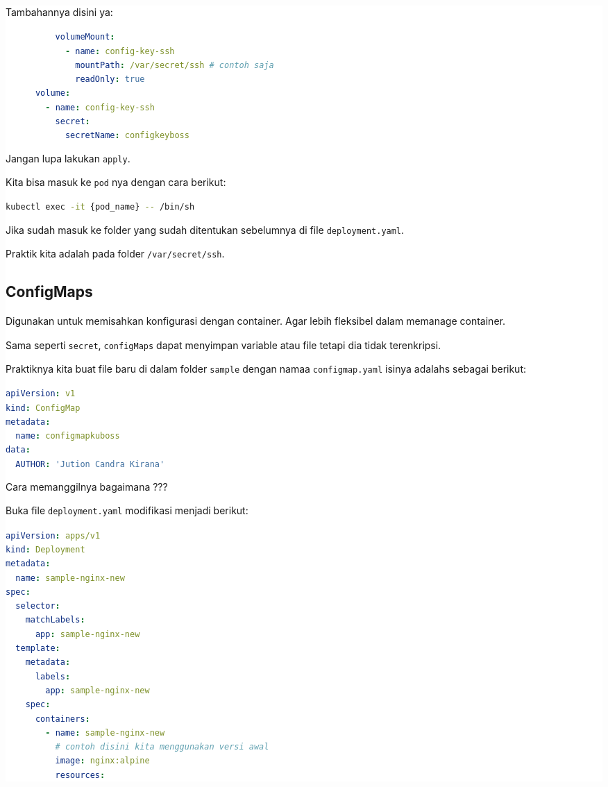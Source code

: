 ```yaml
```

Tambahannya disini ya:

```yaml
          volumeMount:
            - name: config-key-ssh
              mountPath: /var/secret/ssh # contoh saja
              readOnly: true
      volume:
        - name: config-key-ssh
          secret:
            secretName: configkeyboss
```

Jangan lupa lakukan `apply`.

Kita bisa masuk ke `pod` nya dengan cara berikut:

```bash
kubectl exec -it {pod_name} -- /bin/sh
```

Jika sudah masuk ke folder yang sudah ditentukan sebelumnya di file `deployment.yaml`.

Praktik kita adalah pada folder `/var/secret/ssh`.

## ConfigMaps

Digunakan untuk memisahkan konfigurasi dengan container. Agar lebih fleksibel dalam memanage container.

Sama seperti `secret`, `configMaps` dapat menyimpan variable atau file tetapi dia tidak terenkripsi.

Praktiknya kita buat file baru di dalam folder `sample` dengan namaa `configmap.yaml` isinya adalahs sebagai berikut:

```yaml
apiVersion: v1
kind: ConfigMap
metadata:
  name: configmapkuboss
data:
  AUTHOR: 'Jution Candra Kirana'
```

Cara memanggilnya bagaimana ???

Buka file `deployment.yaml` modifikasi menjadi berikut:

```yaml
apiVersion: apps/v1
kind: Deployment
metadata:
  name: sample-nginx-new
spec:
  selector:
    matchLabels:
      app: sample-nginx-new
  template:
    metadata:
      labels:
        app: sample-nginx-new
    spec:
      containers:
        - name: sample-nginx-new
          # contoh disini kita menggunakan versi awal
          image: nginx:alpine
          resources:
```